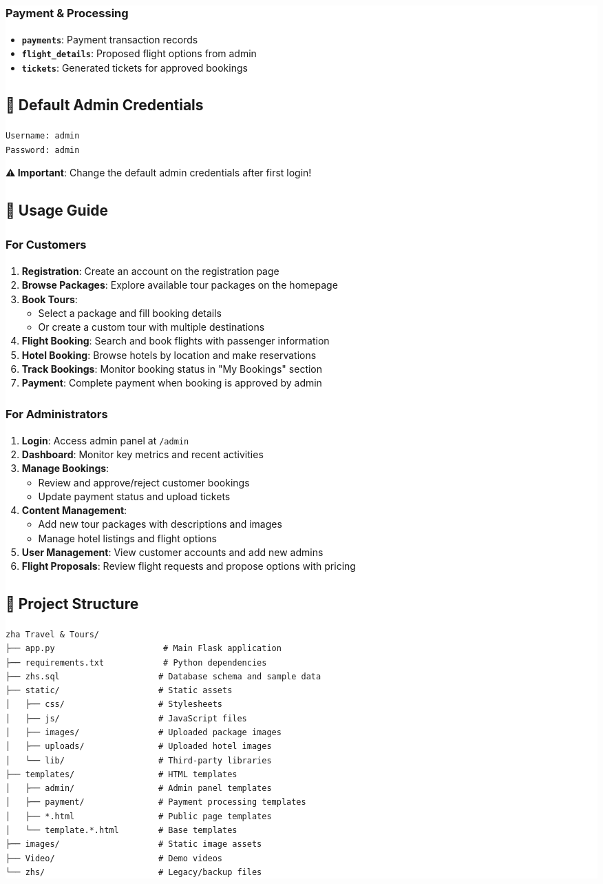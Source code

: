 ### Payment & Processing
- **`payments`**: Payment transaction records
- **`flight_details`**: Proposed flight options from admin
- **`tickets`**: Generated tickets for approved bookings

## 🔐 Default Admin Credentials

```
Username: admin
Password: admin
```

**⚠️ Important**: Change the default admin credentials after first login!

## 🎯 Usage Guide

### For Customers

1. **Registration**: Create an account on the registration page
2. **Browse Packages**: Explore available tour packages on the homepage
3. **Book Tours**: 
   - Select a package and fill booking details
   - Or create a custom tour with multiple destinations
4. **Flight Booking**: Search and book flights with passenger information
5. **Hotel Booking**: Browse hotels by location and make reservations
6. **Track Bookings**: Monitor booking status in "My Bookings" section
7. **Payment**: Complete payment when booking is approved by admin

### For Administrators

1. **Login**: Access admin panel at `/admin`
2. **Dashboard**: Monitor key metrics and recent activities
3. **Manage Bookings**: 
   - Review and approve/reject customer bookings
   - Update payment status and upload tickets
4. **Content Management**:
   - Add new tour packages with descriptions and images
   - Manage hotel listings and flight options
5. **User Management**: View customer accounts and add new admins
6. **Flight Proposals**: Review flight requests and propose options with pricing

## 📁 Project Structure

```
zha Travel & Tours/
├── app.py                      # Main Flask application
├── requirements.txt            # Python dependencies
├── zhs.sql                    # Database schema and sample data
├── static/                    # Static assets
│   ├── css/                   # Stylesheets
│   ├── js/                    # JavaScript files
│   ├── images/                # Uploaded package images
│   ├── uploads/               # Uploaded hotel images
│   └── lib/                   # Third-party libraries
├── templates/                 # HTML templates
│   ├── admin/                 # Admin panel templates
│   ├── payment/               # Payment processing templates
│   ├── *.html                 # Public page templates
│   └── template.*.html        # Base templates
├── images/                    # Static image assets
├── Video/                     # Demo videos
└── zhs/                       # Legacy/backup files
```
